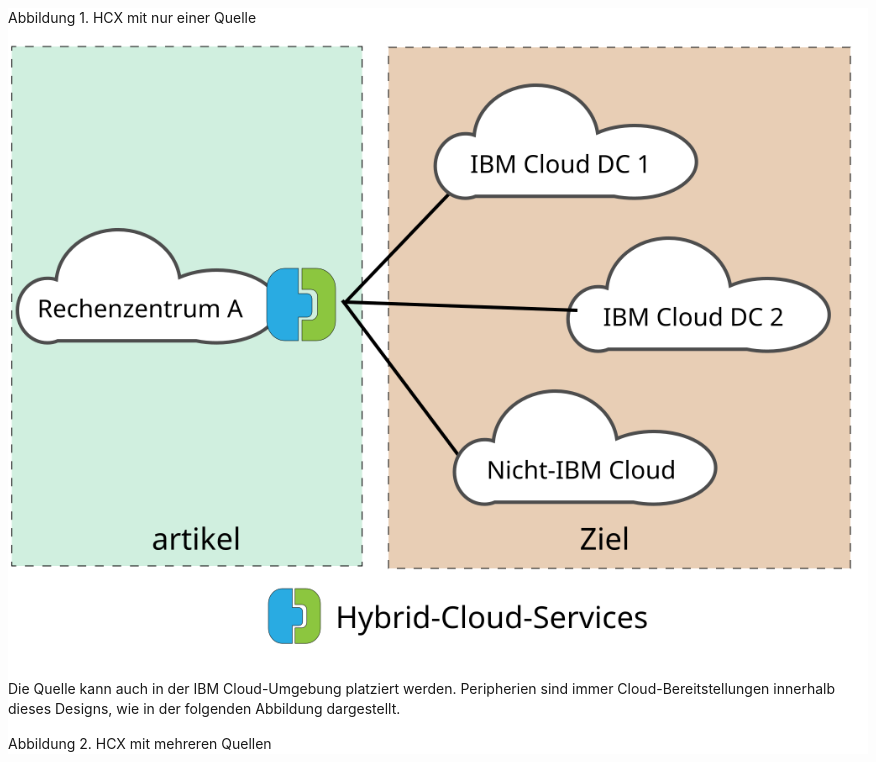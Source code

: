 Abbildung 1. HCX mit nur einer Quelle
![HCX mit nur einer Quelle](hcx_single_source.svg)

Die Quelle kann auch in der IBM Cloud-Umgebung platziert werden. Peripherien sind immer Cloud-Bereitstellungen innerhalb dieses Designs, wie in der folgenden Abbildung dargestellt.

Abbildung 2. HCX mit mehreren Quellen